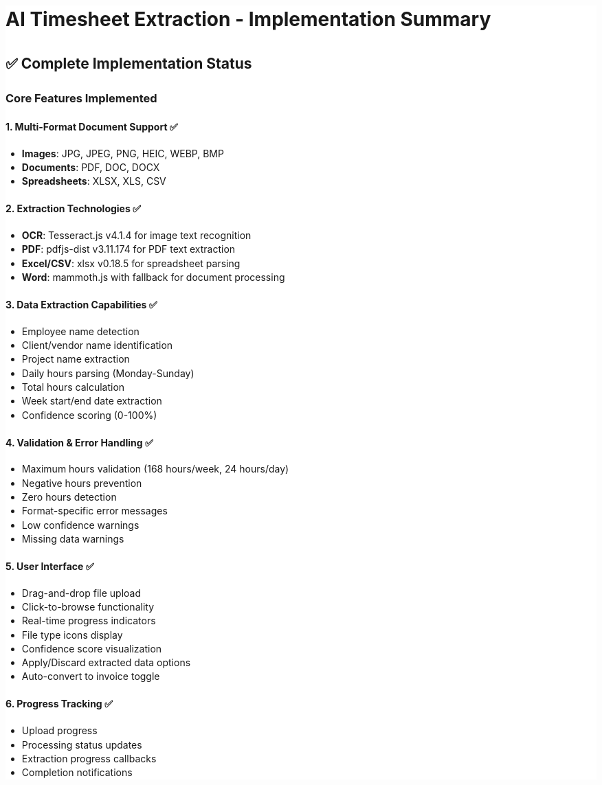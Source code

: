 # AI Timesheet Extraction - Implementation Summary

## ✅ Complete Implementation Status

### Core Features Implemented

#### 1. Multi-Format Document Support ✅
- **Images**: JPG, JPEG, PNG, HEIC, WEBP, BMP
- **Documents**: PDF, DOC, DOCX
- **Spreadsheets**: XLSX, XLS, CSV

#### 2. Extraction Technologies ✅
- **OCR**: Tesseract.js v4.1.4 for image text recognition
- **PDF**: pdfjs-dist v3.11.174 for PDF text extraction
- **Excel/CSV**: xlsx v0.18.5 for spreadsheet parsing
- **Word**: mammoth.js with fallback for document processing

#### 3. Data Extraction Capabilities ✅
- Employee name detection
- Client/vendor name identification
- Project name extraction
- Daily hours parsing (Monday-Sunday)
- Total hours calculation
- Week start/end date extraction
- Confidence scoring (0-100%)

#### 4. Validation & Error Handling ✅
- Maximum hours validation (168 hours/week, 24 hours/day)
- Negative hours prevention
- Zero hours detection
- Format-specific error messages
- Low confidence warnings
- Missing data warnings

#### 5. User Interface ✅
- Drag-and-drop file upload
- Click-to-browse functionality
- Real-time progress indicators
- File type icons display
- Confidence score visualization
- Apply/Discard extracted data options
- Auto-convert to invoice toggle

#### 6. Progress Tracking ✅
- Upload progress
- Processing status updates
- Extraction progress callbacks
- Completion notifications
